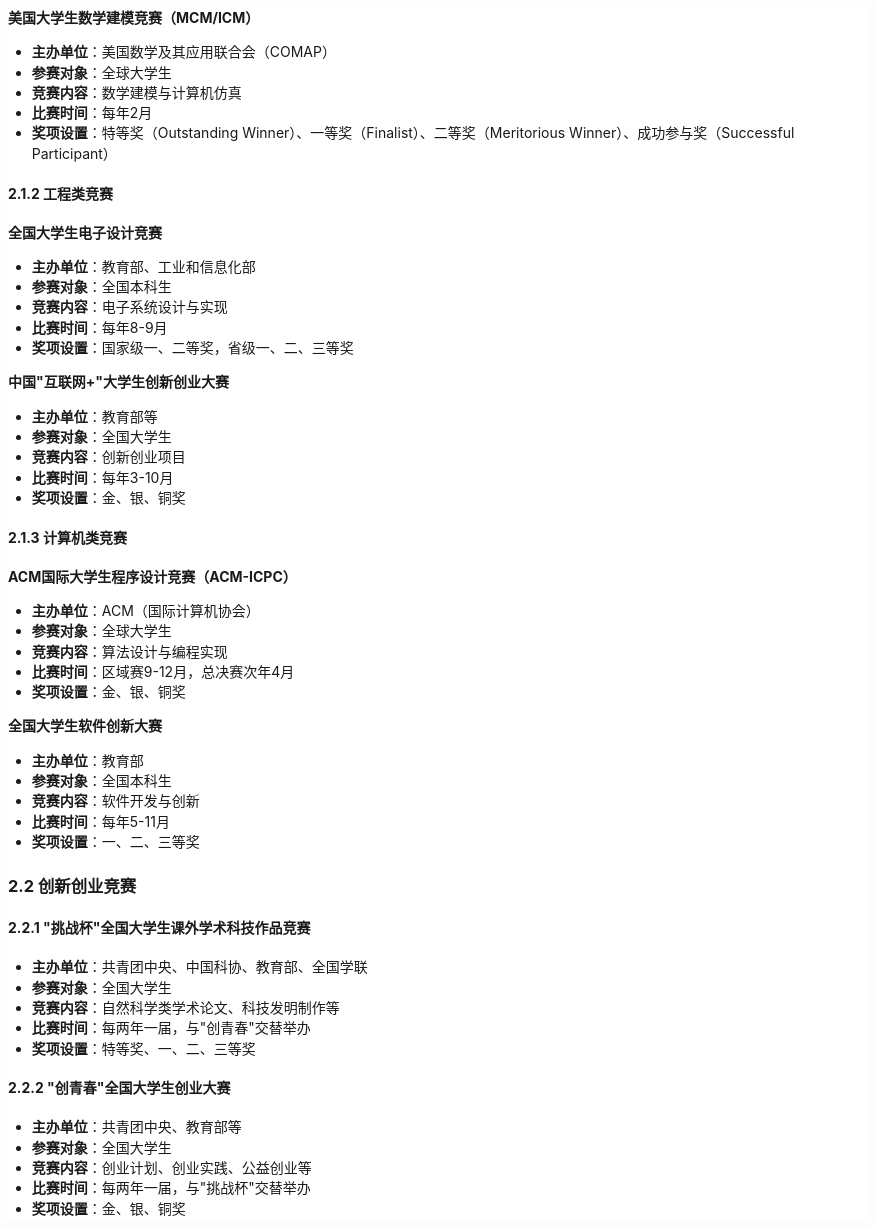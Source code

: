 **美国大学生数学建模竞赛（MCM/ICM）**
- **主办单位**：美国数学及其应用联合会（COMAP）
- **参赛对象**：全球大学生
- **竞赛内容**：数学建模与计算机仿真
- **比赛时间**：每年2月
- **奖项设置**：特等奖（Outstanding Winner）、一等奖（Finalist）、二等奖（Meritorious Winner）、成功参与奖（Successful Participant）

#### 2.1.2 工程类竞赛

**全国大学生电子设计竞赛**
- **主办单位**：教育部、工业和信息化部
- **参赛对象**：全国本科生
- **竞赛内容**：电子系统设计与实现
- **比赛时间**：每年8-9月
- **奖项设置**：国家级一、二等奖，省级一、二、三等奖

**中国"互联网+"大学生创新创业大赛**
- **主办单位**：教育部等
- **参赛对象**：全国大学生
- **竞赛内容**：创新创业项目
- **比赛时间**：每年3-10月
- **奖项设置**：金、银、铜奖

#### 2.1.3 计算机类竞赛

**ACM国际大学生程序设计竞赛（ACM-ICPC）**
- **主办单位**：ACM（国际计算机协会）
- **参赛对象**：全球大学生
- **竞赛内容**：算法设计与编程实现
- **比赛时间**：区域赛9-12月，总决赛次年4月
- **奖项设置**：金、银、铜奖

**全国大学生软件创新大赛**
- **主办单位**：教育部
- **参赛对象**：全国本科生
- **竞赛内容**：软件开发与创新
- **比赛时间**：每年5-11月
- **奖项设置**：一、二、三等奖

### 2.2 创新创业竞赛

#### 2.2.1 "挑战杯"全国大学生课外学术科技作品竞赛

- **主办单位**：共青团中央、中国科协、教育部、全国学联
- **参赛对象**：全国大学生
- **竞赛内容**：自然科学类学术论文、科技发明制作等
- **比赛时间**：每两年一届，与"创青春"交替举办
- **奖项设置**：特等奖、一、二、三等奖

#### 2.2.2 "创青春"全国大学生创业大赛

- **主办单位**：共青团中央、教育部等
- **参赛对象**：全国大学生
- **竞赛内容**：创业计划、创业实践、公益创业等
- **比赛时间**：每两年一届，与"挑战杯"交替举办
- **奖项设置**：金、银、铜奖
